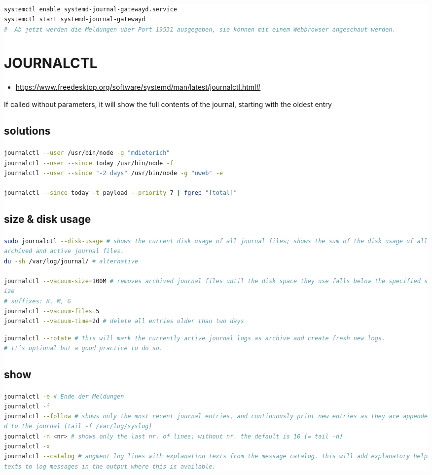 ```sh
systemctl enable systemd-journal-gatewayd.service
systemctl start systemd-journal-gatewayd
#  Ab jetzt werden die Meldungen über Port 19531 ausgegeben, sie können mit einem Webbrowser angeschaut werden. 
```

# JOURNALCTL

- https://www.freedesktop.org/software/systemd/man/latest/journalctl.html#

If called without parameters, it will show the full contents of the journal, starting with the oldest entry

## solutions

```sh
journalctl --user /usr/bin/node -g "mdieterich"
journalctl --user --since today /usr/bin/node -f
journalctl --user --since "-2 days" /usr/bin/node -g "uweb" -e

journalctl --since today -t payload --priority 7 | fgrep "[total]"
```

## size & disk usage

```sh
sudo journalctl --disk-usage # shows the current disk usage of all journal files; shows the sum of the disk usage of all archived and active journal files.
du -sh /var/log/journal/ # alternative

journalctl --vacuum-size=100M # removes archived journal files until the disk space they use falls below the specified size 
# suffixes: K, M, G
journalctl --vacuum-files=5
journalctl --vacuum-time=2d # delete all entries older than two days
```

```sh
journalctl --rotate # This will mark the currently active journal logs as archive and create fresh new logs. 
# It’s optional but a good practice to do so.
```

## show

```sh
journalctl -e # Ende der Meldungen
journalctl -f 
journalctl --follow # shows only the most recent journal entries, and continuously print new entries as they are appended to the journal (tail -f /var/log/syslog)
journalctl -n <nr> # shows only the last nr. of lines; without nr. the default is 10 (= tail -n)
journalctl -x
journalctl --catalog # augment log lines with explanation texts from the message catalog. This will add explanatory help texts to log messages in the output where this is available.
```
